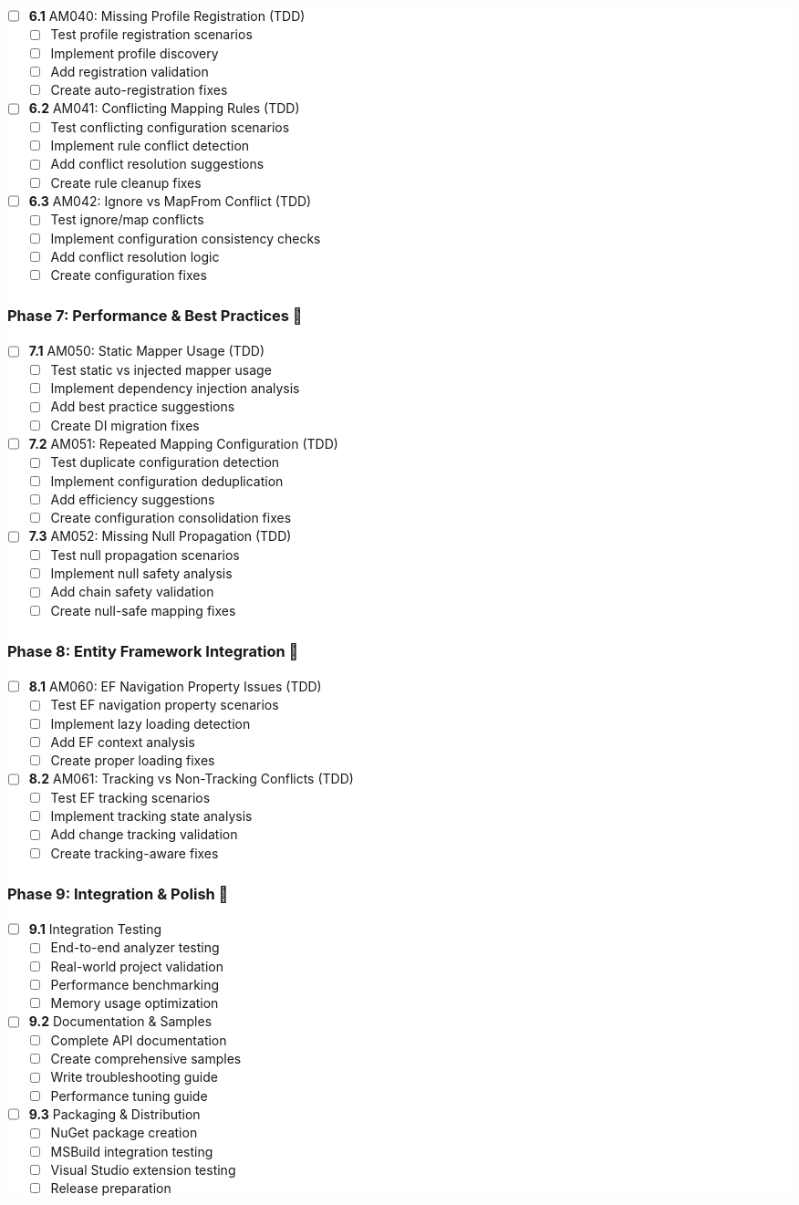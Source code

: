 - [ ] **6.1** AM040: Missing Profile Registration (TDD)
    - [ ] Test profile registration scenarios
    - [ ] Implement profile discovery
    - [ ] Add registration validation
    - [ ] Create auto-registration fixes
- [ ] **6.2** AM041: Conflicting Mapping Rules (TDD)
    - [ ] Test conflicting configuration scenarios
    - [ ] Implement rule conflict detection
    - [ ] Add conflict resolution suggestions
    - [ ] Create rule cleanup fixes
- [ ] **6.3** AM042: Ignore vs MapFrom Conflict (TDD)
    - [ ] Test ignore/map conflicts
    - [ ] Implement configuration consistency checks
    - [ ] Add conflict resolution logic
    - [ ] Create configuration fixes

### Phase 7: Performance & Best Practices 🚀

- [ ] **7.1** AM050: Static Mapper Usage (TDD)
    - [ ] Test static vs injected mapper usage
    - [ ] Implement dependency injection analysis
    - [ ] Add best practice suggestions
    - [ ] Create DI migration fixes
- [ ] **7.2** AM051: Repeated Mapping Configuration (TDD)
    - [ ] Test duplicate configuration detection
    - [ ] Implement configuration deduplication
    - [ ] Add efficiency suggestions
    - [ ] Create configuration consolidation fixes
- [ ] **7.3** AM052: Missing Null Propagation (TDD)
    - [ ] Test null propagation scenarios
    - [ ] Implement null safety analysis
    - [ ] Add chain safety validation
    - [ ] Create null-safe mapping fixes

### Phase 8: Entity Framework Integration 💾

- [ ] **8.1** AM060: EF Navigation Property Issues (TDD)
    - [ ] Test EF navigation property scenarios
    - [ ] Implement lazy loading detection
    - [ ] Add EF context analysis
    - [ ] Create proper loading fixes
- [ ] **8.2** AM061: Tracking vs Non-Tracking Conflicts (TDD)
    - [ ] Test EF tracking scenarios
    - [ ] Implement tracking state analysis
    - [ ] Add change tracking validation
    - [ ] Create tracking-aware fixes

### Phase 9: Integration & Polish 🎨

- [ ] **9.1** Integration Testing
    - [ ] End-to-end analyzer testing
    - [ ] Real-world project validation
    - [ ] Performance benchmarking
    - [ ] Memory usage optimization
- [ ] **9.2** Documentation & Samples
    - [ ] Complete API documentation
    - [ ] Create comprehensive samples
    - [ ] Write troubleshooting guide
    - [ ] Performance tuning guide
- [ ] **9.3** Packaging & Distribution
    - [ ] NuGet package creation
    - [ ] MSBuild integration testing
    - [ ] Visual Studio extension testing
    - [ ] Release preparation
